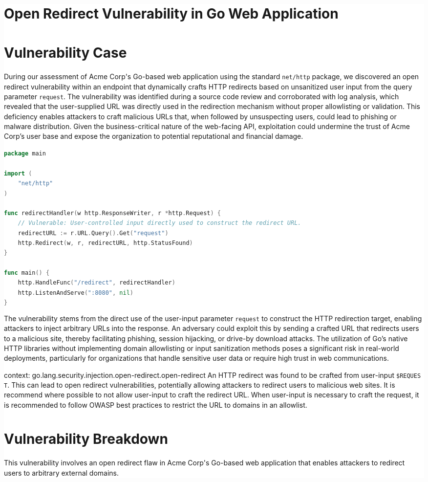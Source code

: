 # Open Redirect Vulnerability in Go Web Application

# Vulnerability Case
During our assessment of Acme Corp's Go-based web application using the standard `net/http` package, we discovered an open redirect vulnerability within an endpoint that dynamically crafts HTTP redirects based on unsanitized user input from the query parameter `request`. The vulnerability was identified during a source code review and corroborated with log analysis, which revealed that the user-supplied URL was directly used in the redirection mechanism without proper allowlisting or validation. This deficiency enables attackers to craft malicious URLs that, when followed by unsuspecting users, could lead to phishing or malware distribution. Given the business-critical nature of the web-facing API, exploitation could undermine the trust of Acme Corp’s user base and expose the organization to potential reputational and financial damage.

```go
package main

import (
	"net/http"
)

func redirectHandler(w http.ResponseWriter, r *http.Request) {
	// Vulnerable: User-controlled input directly used to construct the redirect URL.
	redirectURL := r.URL.Query().Get("request")
	http.Redirect(w, r, redirectURL, http.StatusFound)
}

func main() {
	http.HandleFunc("/redirect", redirectHandler)
	http.ListenAndServe(":8080", nil)
}
```

The vulnerability stems from the direct use of the user-input parameter `request` to construct the HTTP redirection target, enabling attackers to inject arbitrary URLs into the response. An adversary could exploit this by sending a crafted URL that redirects users to a malicious site, thereby facilitating phishing, session hijacking, or drive-by download attacks. The utilization of Go’s native HTTP libraries without implementing domain allowlisting or input sanitization methods poses a significant risk in real-world deployments, particularly for organizations that handle sensitive user data or require high trust in web communications.


context: go.lang.security.injection.open-redirect.open-redirect An HTTP redirect was found to be crafted from user-input `$REQUEST`. This can lead to open redirect vulnerabilities, potentially allowing attackers to redirect users to malicious web sites. It is recommend where possible to not allow user-input to craft the redirect URL. When user-input is necessary to craft the request, it is recommended to follow OWASP best practices to restrict the URL to domains in an allowlist.

# Vulnerability Breakdown
This vulnerability involves an open redirect flaw in Acme Corp's Go-based web application that enables attackers to redirect users to arbitrary external domains.
